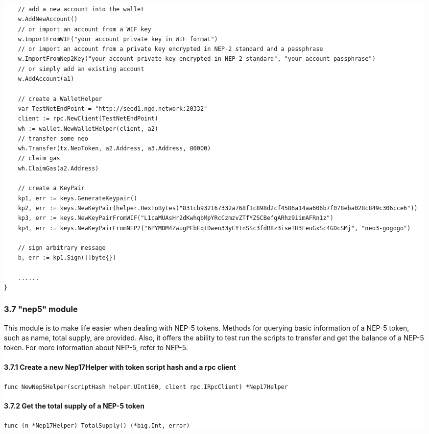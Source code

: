```golang
    // add a new account into the wallet
    w.AddNewAccount()
    // or import an account from a WIF key
    w.ImportFromWIF("your account private key in WIF format")
    // or import an account from a private key encrypted in NEP-2 standard and a passphrase
    w.ImportFromNep2Key("your account private key encrypted in NEP-2 standard", "your account passphrase")
    // or simply add an existing account
    w.AddAccount(a1)

    // create a WalletHelper
    var TestNetEndPoint = "http://seed1.ngd.network:20332"
    client := rpc.NewClient(TestNetEndPoint)
    wh := wallet.NewWalletHelper(client, a2)
    // transfer some neo
    wh.Transfer(tx.NeoToken, a2.Address, a3.Address, 80000)
    // claim gas
    wh.ClaimGas(a2.Address)

    // create a KeyPair
    kp1, err := keys.GenerateKeypair()
    kp2, err := keys.NewKeyPair(helper.HexToBytes("831cb932167332a768f1c898d2cf4586a14aa606b7f078eba028c849c306cce6"))
    kp3, err := keys.NewKeyPairFromWIF("L1caMUAsHr2dKwhqbMpYRcCzmzvZTfYZSCBefgARhz9iimAFRn1z")
    kp4, err := keys.NewKeyPairFromNEP2("6PYMDM4ZwugPFbFqtDwen33yEYtnSSc3fdR8z3iseTH3FeuGxSc4GDcSMj", "neo3-gogogo")

    // sign arbitrary message
    b, err := kp1.Sign([]byte{})

    ......
}

```

### 3.7 "nep5" module

This module is to make life easier when dealing with NEP-5 tokens. Methods for querying basic information of a NEP-5 token, such as name, total supply, are provided. Also, it offers the ability to test run the scripts to transfer and get the balance of a NEP-5 token. For more information about NEP-5, refer to [NEP-5]().

#### 3.7.1 Create a new Nep17Helper with token script hash and a rpc client

```golang
func NewNep5Helper(scriptHash helper.UInt160, client rpc.IRpcClient) *Nep17Helper
```

#### 3.7.2 Get the total supply of a NEP-5 token

```golang
func (n *Nep17Helper) TotalSupply() (*big.Int, error)
```
